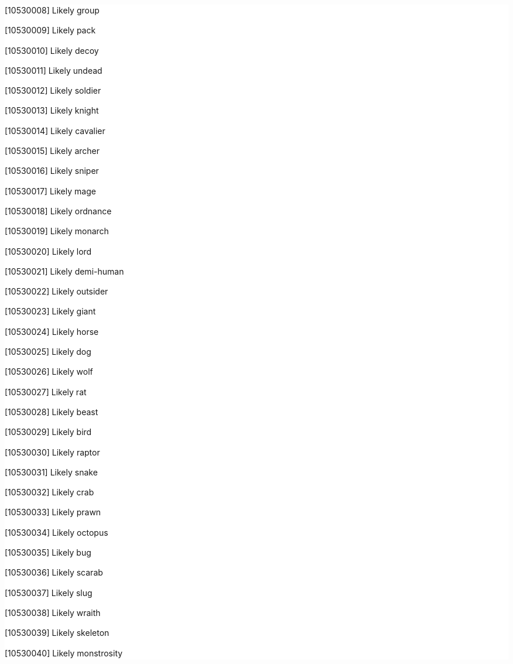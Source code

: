 [10530008] Likely group

[10530009] Likely pack

[10530010] Likely decoy

[10530011] Likely undead

[10530012] Likely soldier

[10530013] Likely knight

[10530014] Likely cavalier

[10530015] Likely archer

[10530016] Likely sniper

[10530017] Likely mage

[10530018] Likely ordnance

[10530019] Likely monarch

[10530020] Likely lord

[10530021] Likely demi-human

[10530022] Likely outsider

[10530023] Likely giant

[10530024] Likely horse

[10530025] Likely dog

[10530026] Likely wolf

[10530027] Likely rat

[10530028] Likely beast

[10530029] Likely bird

[10530030] Likely raptor

[10530031] Likely snake

[10530032] Likely crab

[10530033] Likely prawn

[10530034] Likely octopus

[10530035] Likely bug

[10530036] Likely scarab

[10530037] Likely slug

[10530038] Likely wraith

[10530039] Likely skeleton

[10530040] Likely monstrosity
